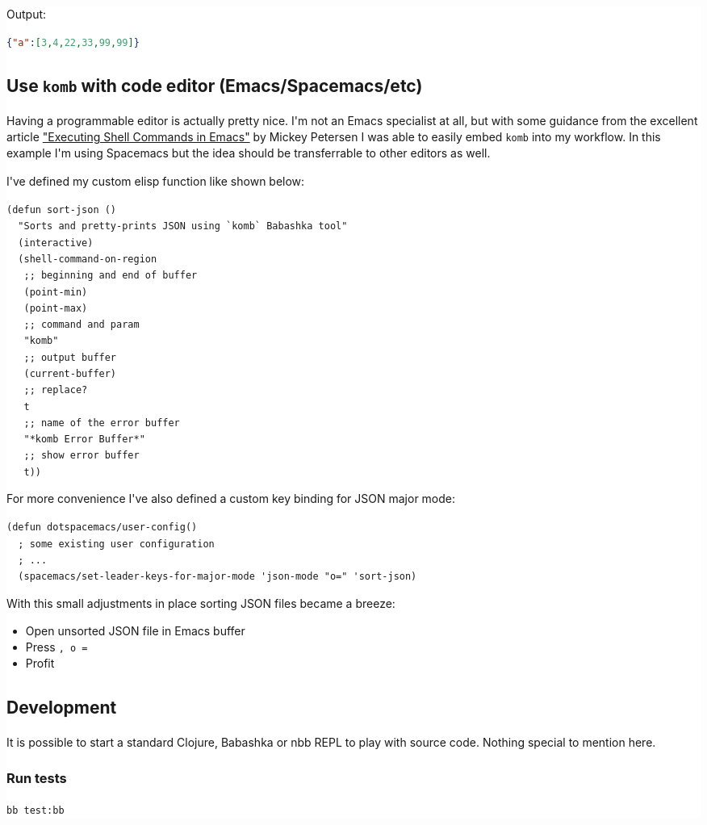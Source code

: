 Output:
```json
{"a":[3,4,22,33,99,99]}
```

## Use `komb` with code editor (Emacs/Spacemacs/etc)

Having a programmable editor is actually pretty nice. I'm not an Emacs specialist at all, but with some
guidance from the excellent article ["Executing Shell Commands in Emacs"][emacs-shell-commands] by Mickey Petersen
I was able to easily embed `komb` into my workflow.
In this example I'm using Spacemacs but the idea should be transferrable to other editors as well.

I've defined my custom elisp function like shown below:
```elisp
(defun sort-json ()
  "Sorts and pretty-prints JSON using `komb` Babashka tool"
  (interactive)
  (shell-command-on-region
   ;; beginning and end of buffer
   (point-min)
   (point-max)
   ;; command and param
   "komb"
   ;; output buffer
   (current-buffer)
   ;; replace?
   t
   ;; name of the error buffer
   "*komb Error Buffer*"
   ;; show error buffer
   t))
```

For more convenience I've also defined a custom key binding for JSON major mode:
```elisp
(defun dotspacemacs/user-config()
  ; some existing user configuration
  ; ...
  (spacemacs/set-leader-keys-for-major-mode 'json-mode "o=" 'sort-json)
```

With this small adjustments in place sorting JSON files became a breeze:
- Open unsorted JSON file in Emacs buffer
- Press `, o =`
- Profit

## Development

It is possible to start a standard Clojure, Babashka or nbb REPL to play with source code.
Nothing special to mention here.

### Run tests
```shell
bb test:bb
```


[jsonabc]: https://github.com/ShivrajRath/jsonabc
[clojure]: https://clojure.org/
[babashka]: https://babashka.org/
[bbin-install]: https://github.com/babashka/bbin/?tab=readme-ov-file#installation
[emacs-shell-commands]: https://www.masteringemacs.org/article/executing-shell-commands-emacs
